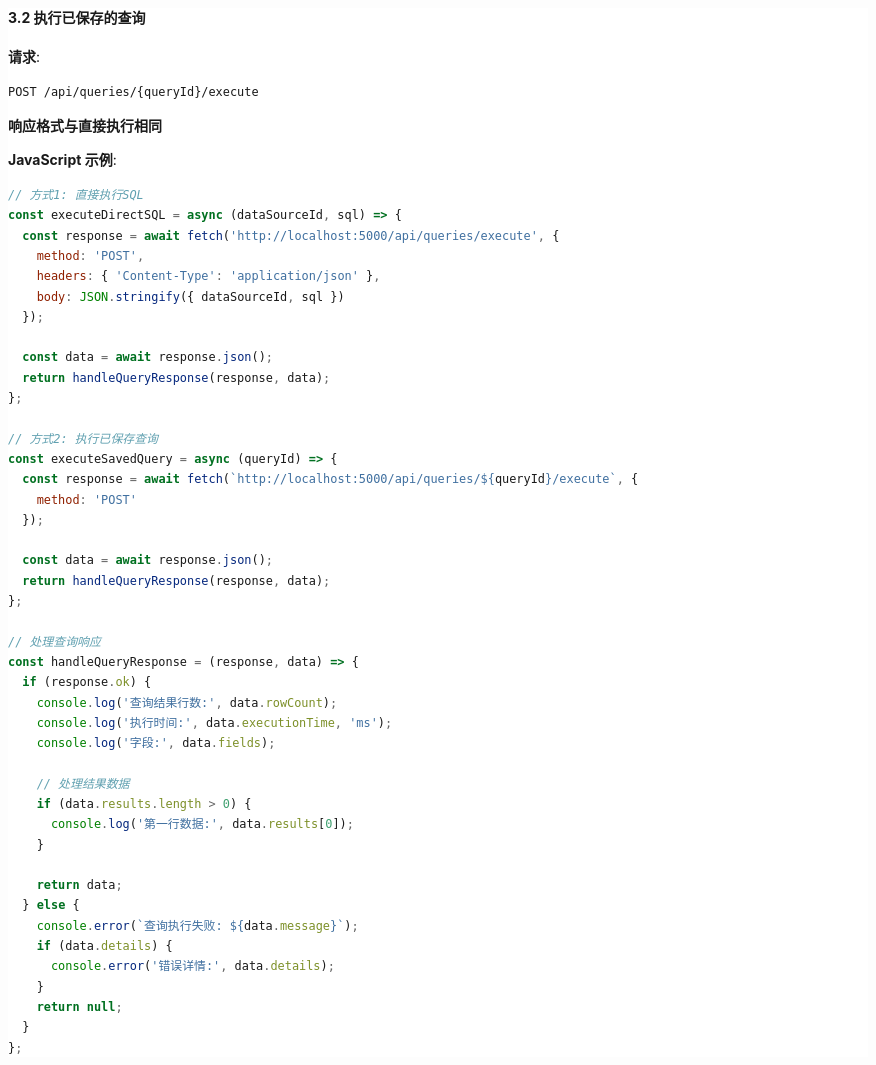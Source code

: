 #### 3.2 执行已保存的查询

**请求**:
```
POST /api/queries/{queryId}/execute
```

**响应格式与直接执行相同**

**JavaScript 示例**:
```javascript
// 方式1: 直接执行SQL
const executeDirectSQL = async (dataSourceId, sql) => {
  const response = await fetch('http://localhost:5000/api/queries/execute', {
    method: 'POST',
    headers: { 'Content-Type': 'application/json' },
    body: JSON.stringify({ dataSourceId, sql })
  });
  
  const data = await response.json();
  return handleQueryResponse(response, data);
};

// 方式2: 执行已保存查询
const executeSavedQuery = async (queryId) => {
  const response = await fetch(`http://localhost:5000/api/queries/${queryId}/execute`, {
    method: 'POST'
  });
  
  const data = await response.json();
  return handleQueryResponse(response, data);
};

// 处理查询响应
const handleQueryResponse = (response, data) => {
  if (response.ok) {
    console.log('查询结果行数:', data.rowCount);
    console.log('执行时间:', data.executionTime, 'ms');
    console.log('字段:', data.fields);
    
    // 处理结果数据
    if (data.results.length > 0) {
      console.log('第一行数据:', data.results[0]);
    }
    
    return data;
  } else {
    console.error(`查询执行失败: ${data.message}`);
    if (data.details) {
      console.error('错误详情:', data.details);
    }
    return null;
  }
};
```
